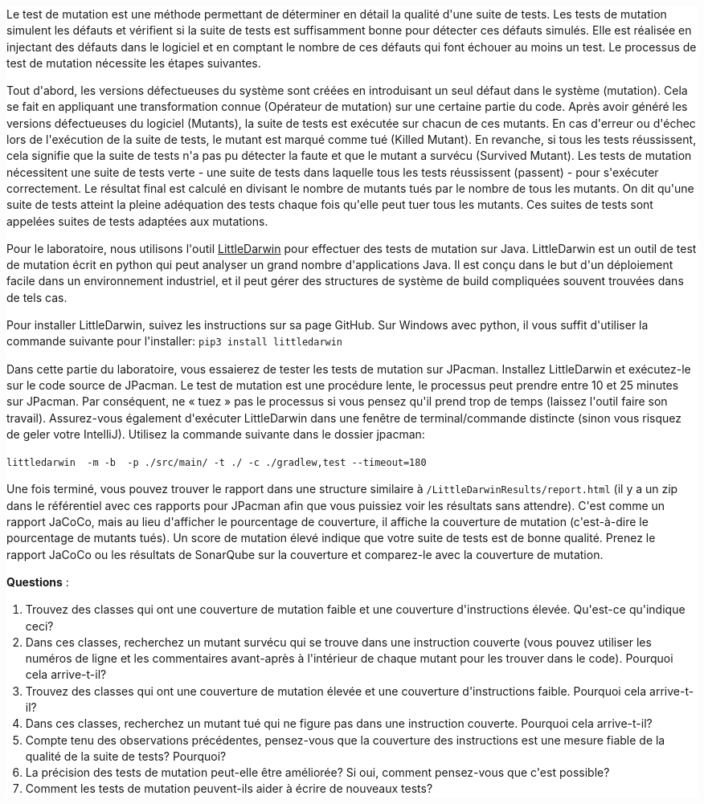 Le test de mutation est une méthode permettant de déterminer en détail la qualité d'une suite de tests. Les tests de mutation simulent les défauts et vérifient si la suite de tests est suffisamment bonne pour détecter ces défauts simulés. Elle est réalisée en injectant des défauts dans le logiciel et en comptant le nombre de ces défauts qui font échouer au moins un test. Le processus de test de mutation nécessite les étapes suivantes. 

Tout d'abord, les versions défectueuses du système sont créées en introduisant un seul défaut dans le système (mutation). Cela se fait en appliquant une transformation connue (Opérateur de mutation) sur une certaine partie du code. Après avoir généré les versions défectueuses du logiciel (Mutants), la suite de tests est exécutée sur chacun de ces mutants. En cas d'erreur ou d'échec lors de l'exécution de la suite de tests, le mutant est marqué comme tué (Killed Mutant). En revanche, si tous les tests réussissent, cela signifie que la suite de tests n'a pas pu détecter la faute et que le mutant a survécu (Survived Mutant). Les tests de mutation nécessitent une suite de tests verte - une suite de tests dans laquelle tous les tests réussissent (passent) - pour s'exécuter correctement. Le résultat final est calculé en divisant le nombre de mutants tués par le nombre de tous les mutants. On dit qu'une suite de tests atteint la pleine adéquation des tests chaque fois qu'elle peut tuer tous les mutants. Ces suites de tests sont appelées suites de tests adaptées aux mutations.

Pour le laboratoire, nous utilisons l'outil [LittleDarwin](https://github.com/aliparsai/LittleDarwin) pour effectuer des tests de mutation sur Java.  LittleDarwin est un outil de test de mutation écrit en python qui peut analyser un grand nombre d'applications Java. Il est conçu dans le but d'un déploiement facile dans un environnement industriel, et il peut gérer des structures de système de build compliquées souvent trouvées dans de tels cas.
 
Pour installer LittleDarwin, suivez les instructions sur sa page GitHub. Sur Windows avec python, il vous suffit d'utiliser la commande suivante pour l'installer: 
``
pip3 install littledarwin
``

Dans cette partie du laboratoire, vous essaierez de tester les tests de mutation sur JPacman. Installez LittleDarwin et exécutez-le sur le code source de JPacman. Le test de mutation est une procédure lente, le processus peut prendre entre 10 et 25 minutes sur JPacman. Par conséquent, ne « tuez » pas le processus si vous pensez qu'il prend trop de temps (laissez l'outil faire son travail). Assurez-vous également d'exécuter LittleDarwin dans une fenêtre de terminal/commande distincte (sinon vous risquez de geler votre IntelliJ). Utilisez la commande suivante dans le dossier jpacman: 

``
littledarwin  -m -b  -p ./src/main/ -t ./ -c ./gradlew,test --timeout=180
``

Une fois terminé, vous pouvez trouver le rapport dans une structure similaire à ``/LittleDarwinResults/report.html`` (il y a un zip dans le référentiel avec ces rapports pour JPacman afin que vous puissiez voir les résultats sans attendre). C'est comme un rapport JaCoCo, mais au lieu d'afficher le pourcentage de couverture, il affiche la couverture de mutation (c'est-à-dire le pourcentage de mutants tués). Un score de mutation élevé indique que votre suite de tests est de bonne qualité. Prenez le rapport JaCoCo ou les résultats de SonarQube sur la couverture et comparez-le avec la couverture de mutation.

**Questions** :
1. Trouvez des classes qui ont une couverture de mutation faible et une couverture  d'instructions élevée. Qu'est-ce qu'indique ceci?
2. Dans ces classes, recherchez un mutant survécu qui se trouve dans une instruction couverte (vous pouvez utiliser les numéros de ligne et les commentaires avant-après à l'intérieur de chaque mutant pour les trouver dans le code). Pourquoi cela arrive-t-il?
3. Trouvez des classes qui ont une couverture de mutation élevée et une  couverture d'instructions faible. Pourquoi cela arrive-t-il?
4. Dans ces classes, recherchez un mutant tué qui ne figure pas dans une instruction couverte. Pourquoi cela arrive-t-il?
5. Compte tenu des observations précédentes, pensez-vous que la couverture des instructions est une mesure fiable de la qualité de la suite de tests? Pourquoi?
6. La précision des tests de mutation peut-elle être améliorée? Si oui, comment pensez-vous que c'est possible?
7. Comment les tests de mutation peuvent-ils aider à écrire de nouveaux tests?
